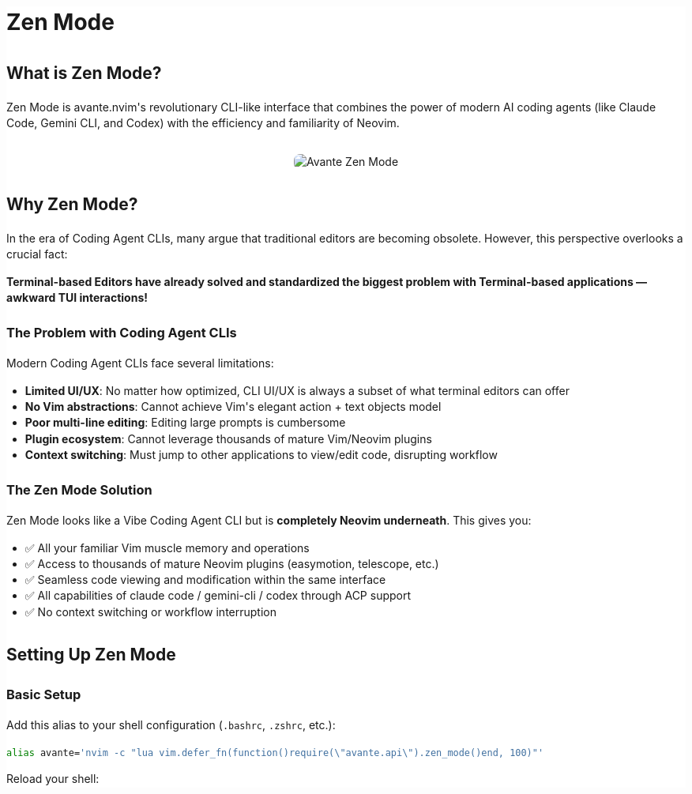 # Zen Mode

## What is Zen Mode?

Zen Mode is avante.nvim's revolutionary CLI-like interface that combines the power of modern AI coding agents (like Claude Code, Gemini CLI, and Codex) with the efficiency and familiarity of Neovim.

<div align="center" style="margin: 2rem 0;">
  <img alt="Avante Zen Mode" src="https://github.com/user-attachments/assets/60880f65-af55-4e4c-a565-23bb63e19251" style="width: 100%; border-radius: 8px;" />
</div>

## Why Zen Mode?

In the era of Coding Agent CLIs, many argue that traditional editors are becoming obsolete. However, this perspective overlooks a crucial fact:

**Terminal-based Editors have already solved and standardized the biggest problem with Terminal-based applications — awkward TUI interactions!**

### The Problem with Coding Agent CLIs

Modern Coding Agent CLIs face several limitations:

- **Limited UI/UX**: No matter how optimized, CLI UI/UX is always a subset of what terminal editors can offer
- **No Vim abstractions**: Cannot achieve Vim's elegant action + text objects model
- **Poor multi-line editing**: Editing large prompts is cumbersome
- **Plugin ecosystem**: Cannot leverage thousands of mature Vim/Neovim plugins
- **Context switching**: Must jump to other applications to view/edit code, disrupting workflow

### The Zen Mode Solution

Zen Mode looks like a Vibe Coding Agent CLI but is **completely Neovim underneath**. This gives you:

- ✅ All your familiar Vim muscle memory and operations
- ✅ Access to thousands of mature Neovim plugins (easymotion, telescope, etc.)
- ✅ Seamless code viewing and modification within the same interface
- ✅ All capabilities of claude code / gemini-cli / codex through ACP support
- ✅ No context switching or workflow interruption

## Setting Up Zen Mode

### Basic Setup

Add this alias to your shell configuration (`.bashrc`, `.zshrc`, etc.):

```bash
alias avante='nvim -c "lua vim.defer_fn(function()require(\"avante.api\").zen_mode()end, 100)"'
```

Reload your shell:
